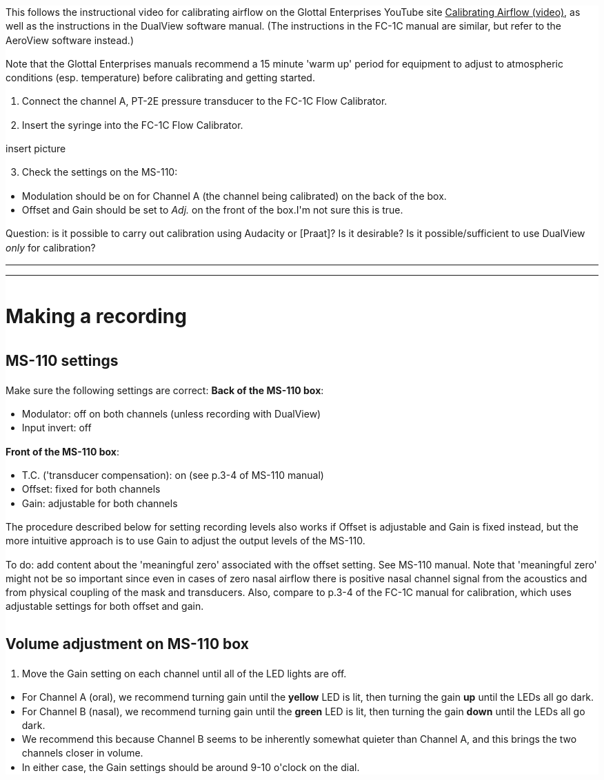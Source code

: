 This follows the instructional video for calibrating airflow on the Glottal Enterprises YouTube site [Calibrating Airflow (video)](https://www.youtube.com/watch?v=ek1Vy_KF7b4), as well as the instructions in the DualView software manual. (The instructions in the FC-1C manual are similar, but refer to the AeroView software instead.)

Note that the Glottal Enterprises manuals recommend a 15 minute 'warm up' period for equipment to adjust to atmospheric conditions (esp. temperature) before calibrating and getting started.

1. Connect the channel A, PT-2E pressure transducer to the FC-1C Flow Calibrator.

2. Insert the syringe into the FC-1C Flow Calibrator.

  <todo>insert picture</todo>

3. Check the settings on the MS-110:
  * <sc>Modulation</sc> should be on for Channel A (the channel being calibrated) on the back of the box.
  * <sc>Offset</sc> and <sc>Gain</sc> should be set to <i>Adj.</i> on the front of the box.<todo>I'm not sure this is true.</todo>


<todo>Question: is it possible to carry out calibration using Audacity or [Praat]? Is it desirable? Is it possible/sufficient to use DualView *only* for calibration?</todo>



***
***
# Making a recording
## MS-110 settings
Make sure the following settings are correct:
**Back of the MS-110 box**:
  * <sc>Modulator</sc>: off on both channels (unless recording with DualView)
  * <sc>Input invert</sc>: off

**Front of the MS-110 box**:
  * <sc>T.C.</sc> ('transducer compensation): on (see p.3-4 of MS-110 manual)
  * <sc>Offset</sc>: fixed for both channels
  * <sc>Gain</sc>: adjustable for both channels

The procedure described below for setting recording levels also works if <sc>Offset</sc> is adjustable and <sc>Gain</sc> is fixed instead, but the more intuitive approach is to use <sc>Gain</sc> to adjust the output levels of the MS-110.

<todo>To do: add content about the 'meaningful zero' associated with the offset setting. See MS-110 manual. Note that 'meaningful zero' might not be so important since even in cases of zero nasal airflow there is positive nasal channel signal from the acoustics and from physical coupling of the mask and transducers. Also, compare to p.3-4 of the FC-1C manual for calibration, which uses adjustable settings for both offset and gain.</todo>


## Volume adjustment on MS-110 box
1. Move the <sc>Gain</sc> setting on each channel until all of the LED lights are off.
  * For Channel A (oral), we recommend turning gain until the **yellow** LED is lit, then turning the gain **up** until the LEDs all go dark.
  * For Channel B (nasal), we recommend turning gain until the **green** LED is lit, then turning the gain **down** until the LEDs all go dark.
  * We recommend this because Channel B seems to be inherently somewhat quieter than Channel A, and this brings the two channels closer in volume.
  * In either case, the <sc>Gain</sc> settings should be around 9-10 o'clock on the dial.
